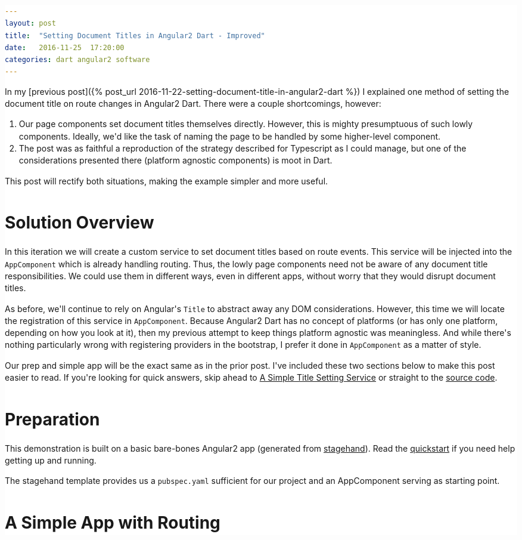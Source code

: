 ```yaml
---
layout: post
title:  "Setting Document Titles in Angular2 Dart - Improved"
date:   2016-11-25  17:20:00
categories: dart angular2 software 
---
```


In my [previous post]({% post_url 2016-11-22-setting-document-title-in-angular2-dart %}) I explained one method of setting the document title on route changes in Angular2 Dart.  There were a couple shortcomings, however:  

  1. Our page components set document titles themselves directly.  However, this is mighty presumptuous of such lowly components.  Ideally, we'd like the task of naming the page to be handled by some higher-level component.  
  2. The post was as faithful a reproduction of the strategy described for Typescript as I could manage, but one of the considerations presented there (platform agnostic components) is moot in Dart.

This post will rectify both situations, making the example simpler and more useful. 


# Solution Overview

In this iteration we will create a custom service to set document titles based on route events.  This service will be injected into the `AppComponent` which is already handling routing.  Thus, the lowly page components need not be aware of any document title responsibilities.  We could use them in different ways, even in different apps, without worry that they would disrupt document titles.

As before, we'll continue to rely on Angular's `Title` to abstract away any DOM considerations.  However, this time we will locate the registration of this service in `AppComponent`.  Because Angular2 Dart has no concept of platforms (or has only one platform, depending on how you look at it), then my previous attempt to keep things platform agnostic was meaningless.  And while there's nothing particularly wrong with registering providers in the bootstrap, I prefer it done in `AppComponent` as a matter of style.

Our prep and simple app will be the exact same as in the prior post. I've included these two sections below to make this post easier to read.  If you're looking for quick answers, skip ahead to [A Simple Title Setting Service](#a-simple-title-setting-service) or straight to the [source code](#source).  

# Preparation

This demonstration is built on a basic bare-bones Angular2 app (generated from [stagehand](http://stagehand.pub/)).  Read the [quickstart](https://angular.io/docs/dart/latest/quickstart.html) if you need help getting up and running.

The stagehand template provides us a `pubspec.yaml` sufficient for our project and an AppComponent serving as starting point.

# A Simple App with Routing
